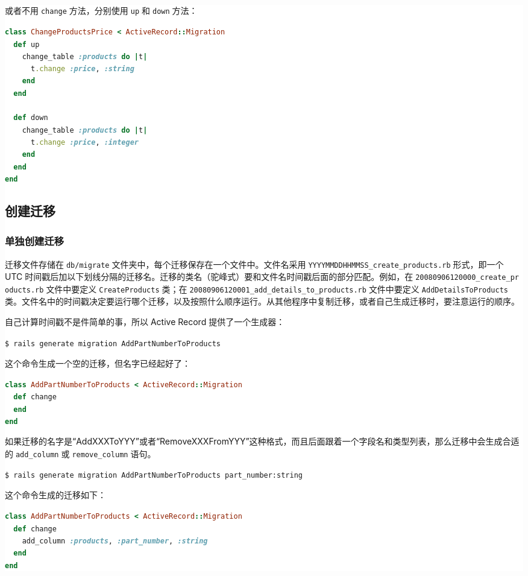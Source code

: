 或者不用 `change` 方法，分别使用 `up` 和 `down` 方法：

```ruby
class ChangeProductsPrice < ActiveRecord::Migration
  def up
    change_table :products do |t|
      t.change :price, :string
    end
  end

  def down
    change_table :products do |t|
      t.change :price, :integer
    end
  end
end
```

创建迁移
-------

### 单独创建迁移

迁移文件存储在 `db/migrate` 文件夹中，每个迁移保存在一个文件中。文件名采用 `YYYYMMDDHHMMSS_create_products.rb` 形式，即一个 UTC 时间戳后加以下划线分隔的迁移名。迁移的类名（驼峰式）要和文件名时间戳后面的部分匹配。例如，在 `20080906120000_create_products.rb` 文件中要定义 `CreateProducts` 类；在 `20080906120001_add_details_to_products.rb` 文件中要定义 `AddDetailsToProducts` 类。文件名中的时间戳决定要运行哪个迁移，以及按照什么顺序运行。从其他程序中复制迁移，或者自己生成迁移时，要注意运行的顺序。

自己计算时间戳不是件简单的事，所以 Active Record 提供了一个生成器：

```bash
$ rails generate migration AddPartNumberToProducts
```

这个命令生成一个空的迁移，但名字已经起好了：

```ruby
class AddPartNumberToProducts < ActiveRecord::Migration
  def change
  end
end
```

如果迁移的名字是“AddXXXToYYY”或者“RemoveXXXFromYYY”这种格式，而且后面跟着一个字段名和类型列表，那么迁移中会生成合适的 `add_column` 或 `remove_column` 语句。

```bash
$ rails generate migration AddPartNumberToProducts part_number:string
```

这个命令生成的迁移如下：

```ruby
class AddPartNumberToProducts < ActiveRecord::Migration
  def change
    add_column :products, :part_number, :string
  end
end
```

